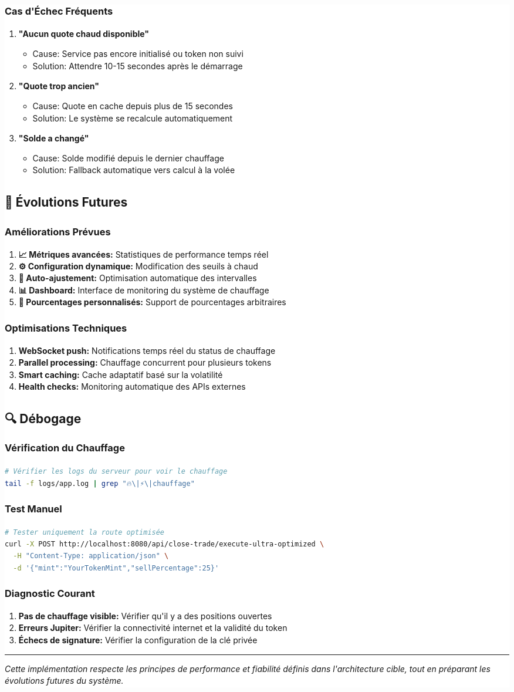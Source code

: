 ### Cas d'Échec Fréquents

1. **"Aucun quote chaud disponible"**
   - Cause: Service pas encore initialisé ou token non suivi
   - Solution: Attendre 10-15 secondes après le démarrage

2. **"Quote trop ancien"**
   - Cause: Quote en cache depuis plus de 15 secondes
   - Solution: Le système se recalcule automatiquement

3. **"Solde a changé"**
   - Cause: Solde modifié depuis le dernier chauffage
   - Solution: Fallback automatique vers calcul à la volée

## 🚀 Évolutions Futures

### Améliorations Prévues

1. **📈 Métriques avancées:** Statistiques de performance temps réel
2. **⚙️ Configuration dynamique:** Modification des seuils à chaud
3. **🔄 Auto-ajustement:** Optimisation automatique des intervalles
4. **📊 Dashboard:** Interface de monitoring du système de chauffage
5. **🎯 Pourcentages personnalisés:** Support de pourcentages arbitraires

### Optimisations Techniques

1. **WebSocket push:** Notifications temps réel du status de chauffage
2. **Parallel processing:** Chauffage concurrent pour plusieurs tokens
3. **Smart caching:** Cache adaptatif basé sur la volatilité
4. **Health checks:** Monitoring automatique des APIs externes

## 🔍 Débogage

### Vérification du Chauffage

```bash
# Vérifier les logs du serveur pour voir le chauffage
tail -f logs/app.log | grep "🔥\|⚡\|chauffage"
```

### Test Manuel

```bash
# Tester uniquement la route optimisée
curl -X POST http://localhost:8080/api/close-trade/execute-ultra-optimized \
  -H "Content-Type: application/json" \
  -d '{"mint":"YourTokenMint","sellPercentage":25}'
```

### Diagnostic Courant

1. **Pas de chauffage visible:** Vérifier qu'il y a des positions ouvertes
2. **Erreurs Jupiter:** Vérifier la connectivité internet et la validité du token
3. **Échecs de signature:** Vérifier la configuration de la clé privée

---

*Cette implémentation respecte les principes de performance et fiabilité définis dans l'architecture cible, tout en préparant les évolutions futures du système.* 